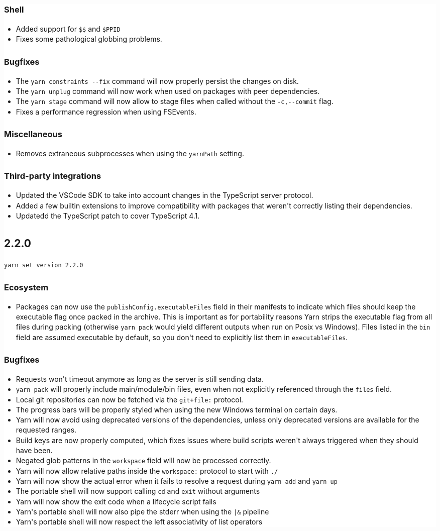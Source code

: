 ### Shell

- Added support for `$$` and `$PPID`
- Fixes some pathological globbing problems.

### Bugfixes

- The `yarn constraints --fix` command will now properly persist the changes on disk.
- The `yarn unplug` command will now work when used on packages with peer dependencies.
- The `yarn stage` command will now allow to stage files when called without the `-c,--commit` flag.
- Fixes a performance regression when using FSEvents.

### Miscellaneous

- Removes extraneous subprocesses when using the `yarnPath` setting.

### Third-party integrations

- Updated the VSCode SDK to take into account changes in the TypeScript server protocol.
- Added a few builtin extensions to improve compatibility with packages that weren't correctly listing their dependencies.
- Updatedd the TypeScript patch to cover TypeScript 4.1.

## 2.2.0

```
yarn set version 2.2.0
```

### Ecosystem

- Packages can now use the `publishConfig.executableFiles` field in their manifests to indicate which files should keep the executable flag once packed in the archive. This is important as for portability reasons Yarn strips the executable flag from all files during packing (otherwise `yarn pack` would yield different outputs when run on Posix vs Windows). Files listed in the `bin` field are assumed executable by default, so you don't need to explicitly list them in `executableFiles`.

### Bugfixes

- Requests won't timeout anymore as long as the server is still sending data.
- `yarn pack` will properly include main/module/bin files, even when not explicitly referenced through the `files` field.
- Local git repositories can now be fetched via the `git+file:` protocol.
- The progress bars will be properly styled when using the new Windows terminal on certain days.
- Yarn will now avoid using deprecated versions of the dependencies, unless only deprecated versions are available for the requested ranges.
- Build keys are now properly computed, which fixes issues where build scripts weren't always triggered when they should have been.
- Negated glob patterns in the `workspace` field will now be processed correctly.
- Yarn will now allow relative paths inside the `workspace:` protocol to start with `./`
- Yarn will now show the actual error when it fails to resolve a request during `yarn add` and `yarn up`
- The portable shell will now support calling `cd` and `exit` without arguments
- Yarn will now show the exit code when a lifecycle script fails
- Yarn's portable shell will now also pipe the stderr when using the `|&` pipeline
- Yarn's portable shell will now respect the left associativity of list operators
